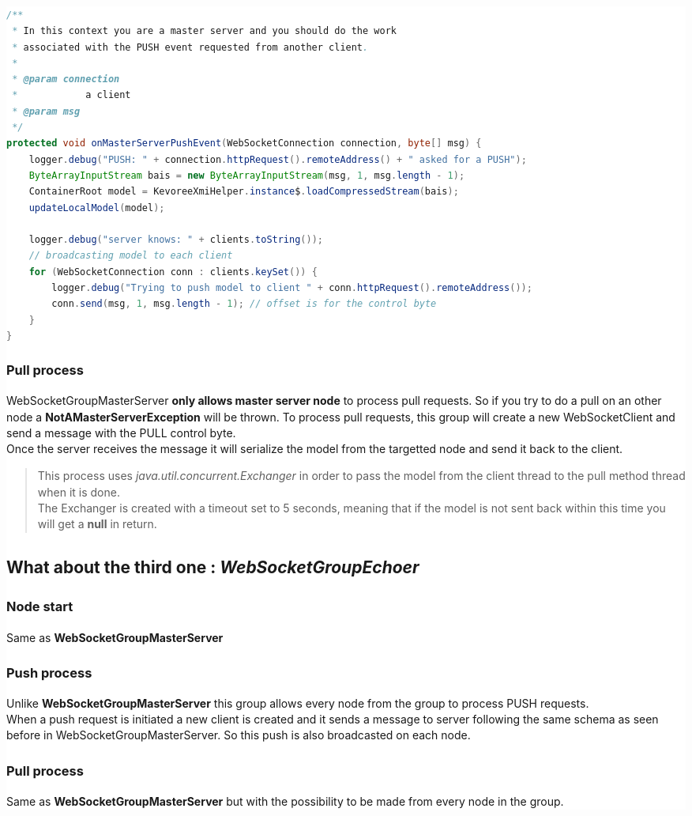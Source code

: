 ```java
/**
 * In this context you are a master server and you should do the work
 * associated with the PUSH event requested from another client.
 * 
 * @param connection
 *            a client
 * @param msg
 */
protected void onMasterServerPushEvent(WebSocketConnection connection, byte[] msg) {
	logger.debug("PUSH: " + connection.httpRequest().remoteAddress() + " asked for a PUSH");
	ByteArrayInputStream bais = new ByteArrayInputStream(msg, 1, msg.length - 1);
	ContainerRoot model = KevoreeXmiHelper.instance$.loadCompressedStream(bais);
	updateLocalModel(model);

	logger.debug("server knows: " + clients.toString());
	// broadcasting model to each client
	for (WebSocketConnection conn : clients.keySet()) {
		logger.debug("Trying to push model to client " + conn.httpRequest().remoteAddress());
		conn.send(msg, 1, msg.length - 1); // offset is for the control byte
	}
}
```

### Pull process
WebSocketGroupMasterServer **only allows master server node** to process pull requests. So if you try to do a pull on an other node a **NotAMasterServerException** will be thrown.
To process pull requests, this group will create a new WebSocketClient and send a message with the PULL control byte.  
Once the server receives the message it will serialize the model from the targetted node and send it back to the client.  

> This process uses *java.util.concurrent.Exchanger* in order to pass the model from the client thread to the pull method thread when it is done.  
> The Exchanger is created with a timeout set to 5 seconds, meaning that if the model is not sent back within this time you will get a **null** in return.


## What about the third one : *WebSocketGroupEchoer*
### Node start
Same as **WebSocketGroupMasterServer**

### Push process
Unlike **WebSocketGroupMasterServer** this group allows every node from the group to process PUSH requests.  
When a push request is initiated a new client is created and it sends a message to server following the same schema as seen before in WebSocketGroupMasterServer.
So this push is also broadcasted on each node.

### Pull process
Same as **WebSocketGroupMasterServer** but with the possibility to be made from every node in the group.
